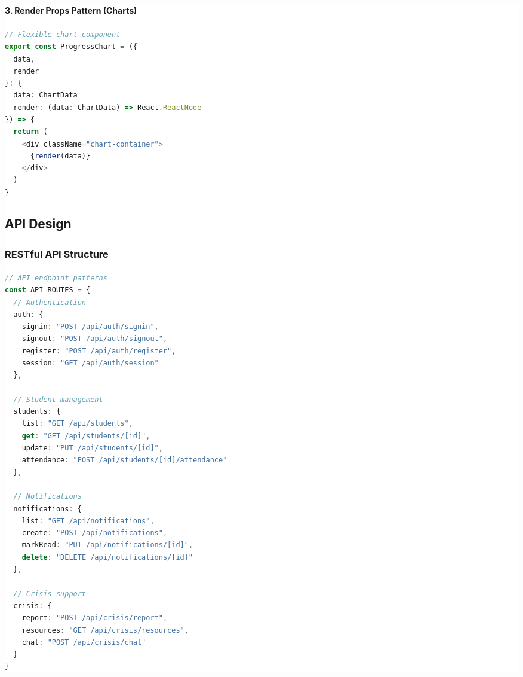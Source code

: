 #### 3. Render Props Pattern (Charts)
```typescript
// Flexible chart component
export const ProgressChart = ({ 
  data, 
  render 
}: { 
  data: ChartData
  render: (data: ChartData) => React.ReactNode 
}) => {
  return (
    <div className="chart-container">
      {render(data)}
    </div>
  )
}
```

## API Design

### RESTful API Structure
```typescript
// API endpoint patterns
const API_ROUTES = {
  // Authentication
  auth: {
    signin: "POST /api/auth/signin",
    signout: "POST /api/auth/signout",
    register: "POST /api/auth/register",
    session: "GET /api/auth/session"
  },
  
  // Student management
  students: {
    list: "GET /api/students",
    get: "GET /api/students/[id]",
    update: "PUT /api/students/[id]",
    attendance: "POST /api/students/[id]/attendance"
  },
  
  // Notifications
  notifications: {
    list: "GET /api/notifications",
    create: "POST /api/notifications",
    markRead: "PUT /api/notifications/[id]",
    delete: "DELETE /api/notifications/[id]"
  },
  
  // Crisis support
  crisis: {
    report: "POST /api/crisis/report",
    resources: "GET /api/crisis/resources",
    chat: "POST /api/crisis/chat"
  }
}
```
